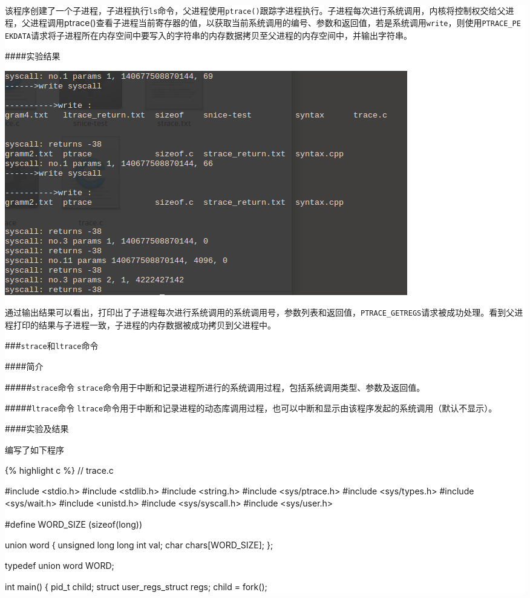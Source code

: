 该程序创建了一个子进程，子进程执行`ls`命令，父进程使用`ptrace()`跟踪字进程执行。子进程每次进行系统调用，内核将控制权交给父进程，父进程调用ptrace()查看子进程当前寄存器的值，以获取当前系统调用的编号、参数和返回值，若是系统调用`write`，则使用`PTRACE_PEEKDATA`请求将子进程所在内存空间中要写入的字符串的内存数据拷贝至父进程的内存空间中，并输出字符串。

####实验结果

![](/images/3.1/10.png)

通过输出结果可以看出，打印出了子进程每次进行系统调用的系统调用号，参数列表和返回值，`PTRACE_GETREGS`请求被成功处理。看到父进程打印的结果与子进程一致，子进程的内存数据被成功拷贝到父进程中。

###`strace`和`ltrace`命令

####简介

#####`strace`命令
`strace`命令用于中断和记录进程所进行的系统调用过程，包括系统调用类型、参数及返回值。

#####`ltrace`命令
`ltrace`命令用于中断和记录进程的动态库调用过程，也可以中断和显示由该程序发起的系统调用（默认不显示）。

####实验及结果

编写了如下程序
	
{% highlight c %}
// trace.c

#include <stdio.h>
#include <stdlib.h>
#include <string.h>
#include <sys/ptrace.h>
#include <sys/types.h>
#include <sys/wait.h>
#include <unistd.h>
#include <sys/syscall.h>
#include <sys/user.h>

#define WORD_SIZE (sizeof(long))

union word {
	unsigned long long int val;
	char chars[WORD_SIZE];
};

typedef union word WORD;

int main()
{
	pid_t child;
	struct user_regs_struct regs;
	child = fork();
